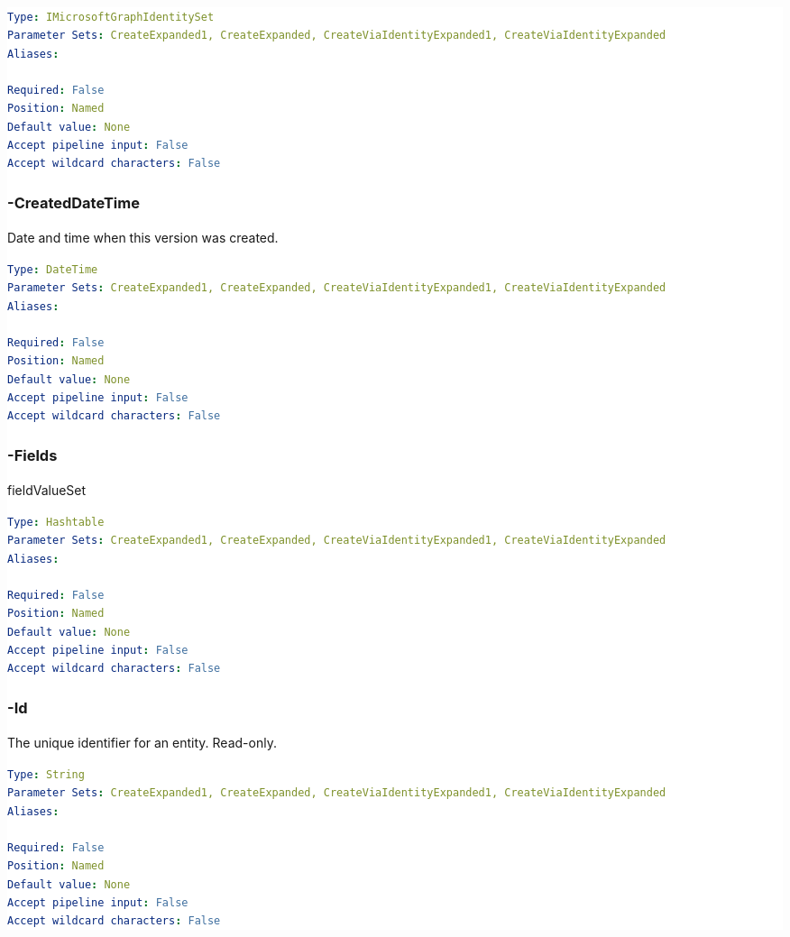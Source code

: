 ```yaml
Type: IMicrosoftGraphIdentitySet
Parameter Sets: CreateExpanded1, CreateExpanded, CreateViaIdentityExpanded1, CreateViaIdentityExpanded
Aliases:

Required: False
Position: Named
Default value: None
Accept pipeline input: False
Accept wildcard characters: False
```

### -CreatedDateTime
Date and time when this version was created.

```yaml
Type: DateTime
Parameter Sets: CreateExpanded1, CreateExpanded, CreateViaIdentityExpanded1, CreateViaIdentityExpanded
Aliases:

Required: False
Position: Named
Default value: None
Accept pipeline input: False
Accept wildcard characters: False
```

### -Fields
fieldValueSet

```yaml
Type: Hashtable
Parameter Sets: CreateExpanded1, CreateExpanded, CreateViaIdentityExpanded1, CreateViaIdentityExpanded
Aliases:

Required: False
Position: Named
Default value: None
Accept pipeline input: False
Accept wildcard characters: False
```

### -Id
The unique identifier for an entity.
Read-only.

```yaml
Type: String
Parameter Sets: CreateExpanded1, CreateExpanded, CreateViaIdentityExpanded1, CreateViaIdentityExpanded
Aliases:

Required: False
Position: Named
Default value: None
Accept pipeline input: False
Accept wildcard characters: False
```
